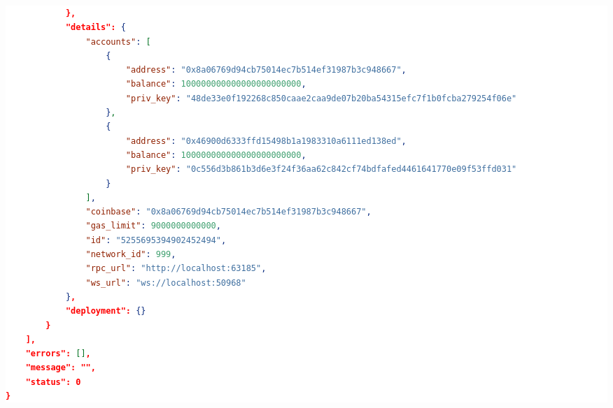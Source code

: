 ```json
            },
            "details": {
                "accounts": [
                    {
                        "address": "0x8a06769d94cb75014ec7b514ef31987b3c948667",
                        "balance": 100000000000000000000000,
                        "priv_key": "48de33e0f192268c850caae2caa9de07b20ba54315efc7f1b0fcba279254f06e"
                    },
                    {
                        "address": "0x46900d6333ffd15498b1a1983310a6111ed138ed",
                        "balance": 100000000000000000000000,
                        "priv_key": "0c556d3b861b3d6e3f24f36aa62c842cf74bdfafed4461641770e09f53ffd031"
                    }
                ],
                "coinbase": "0x8a06769d94cb75014ec7b514ef31987b3c948667",
                "gas_limit": 9000000000000,
                "id": "5255695394902452494",
                "network_id": 999,
                "rpc_url": "http://localhost:63185",
                "ws_url": "ws://localhost:50968"
            },
            "deployment": {}
        }
    ],
    "errors": [],
    "message": "",
    "status": 0
}
```
